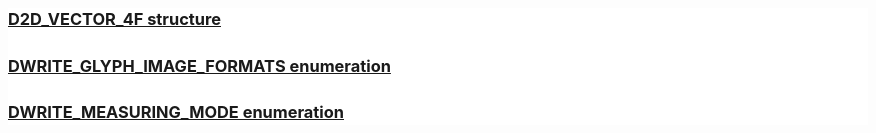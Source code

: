 ### [D2D_VECTOR_4F structure](../dcommon/ns-dcommon-d2d_vector_4f.md)
### [DWRITE_GLYPH_IMAGE_FORMATS enumeration](../dcommon/ne-dcommon-dwrite_glyph_image_formats.md)
### [DWRITE_MEASURING_MODE enumeration](../dcommon/ne-dcommon-dwrite_measuring_mode.md)
